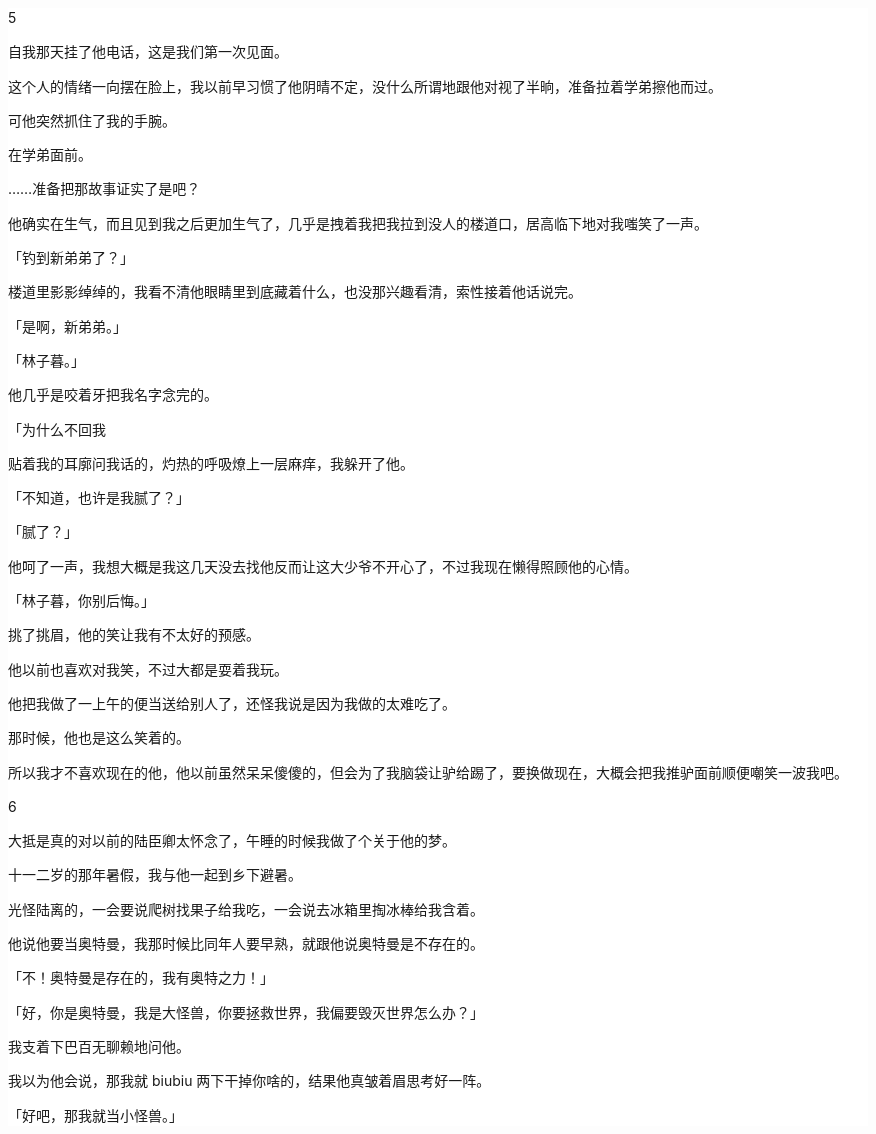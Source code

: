 5

自我那天挂了他电话，这是我们第一次见面。

这个人的情绪一向摆在脸上，我以前早习惯了他阴晴不定，没什么所谓地跟他对视了半晌，准备拉着学弟擦他而过。

可他突然抓住了我的手腕。

在学弟面前。

……准备把那故事证实了是吧？

他确实在生气，而且见到我之后更加生气了，几乎是拽着我把我拉到没人的楼道口，居高临下地对我嗤笑了一声。

「钓到新弟弟了？」

楼道里影影绰绰的，我看不清他眼睛里到底藏着什么，也没那兴趣看清，索性接着他话说完。

「是啊，新弟弟。」

「林子暮。」

他几乎是咬着牙把我名字念完的。

「为什么不回我

贴着我的耳廓问我话的，灼热的呼吸燎上一层麻痒，我躲开了他。

「不知道，也许是我腻了？」

「腻了？」

他呵了一声，我想大概是我这几天没去找他反而让这大少爷不开心了，不过我现在懒得照顾他的心情。

「林子暮，你别后悔。」

挑了挑眉，他的笑让我有不太好的预感。

他以前也喜欢对我笑，不过大都是耍着我玩。

他把我做了一上午的便当送给别人了，还怪我说是因为我做的太难吃了。

那时候，他也是这么笑着的。

所以我才不喜欢现在的他，他以前虽然呆呆傻傻的，但会为了我脑袋让驴给踢了，要换做现在，大概会把我推驴面前顺便嘲笑一波我吧。

6

大抵是真的对以前的陆臣卿太怀念了，午睡的时候我做了个关于他的梦。

十一二岁的那年暑假，我与他一起到乡下避暑。

光怪陆离的，一会要说爬树找果子给我吃，一会说去冰箱里掏冰棒给我含着。

他说他要当奥特曼，我那时候比同年人要早熟，就跟他说奥特曼是不存在的。

「不！奥特曼是存在的，我有奥特之力！」

「好，你是奥特曼，我是大怪兽，你要拯救世界，我偏要毁灭世界怎么办？」

我支着下巴百无聊赖地问他。

我以为他会说，那我就 biubiu 两下干掉你啥的，结果他真皱着眉思考好一阵。

「好吧，那我就当小怪兽。」
